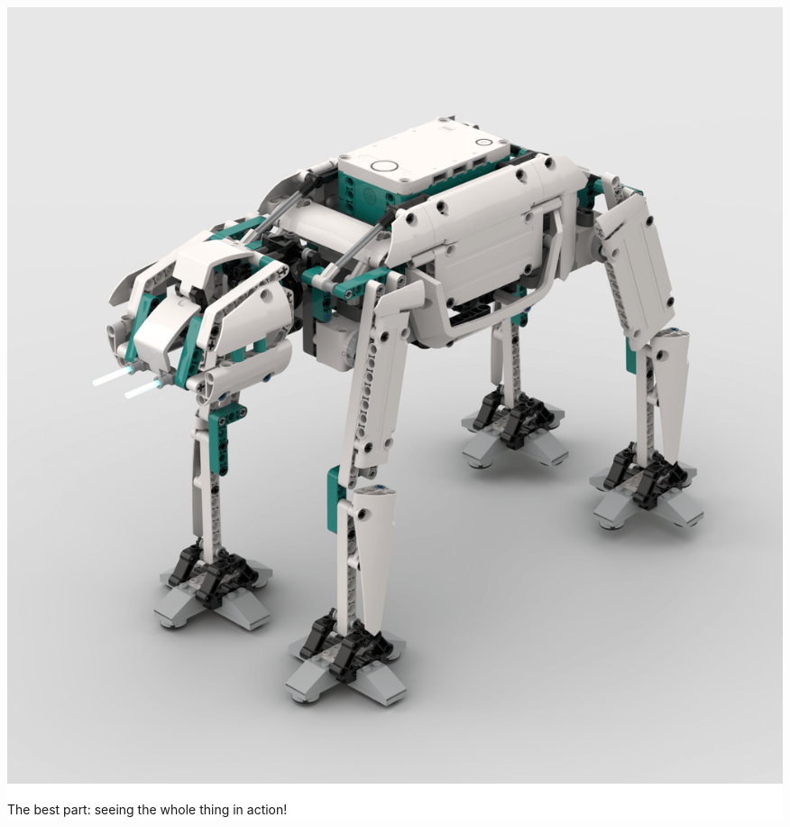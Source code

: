 <td> <img src="./multimedia/atat_ms5.png" alt="" style="width: 100%;"/> </td>
</tr>
</table>

The best part: seeing the whole thing in action!

<p align="center">
  <a href="https://youtu.be/ZYaagj02bR4" target="_blank" style="text-decoration:none">